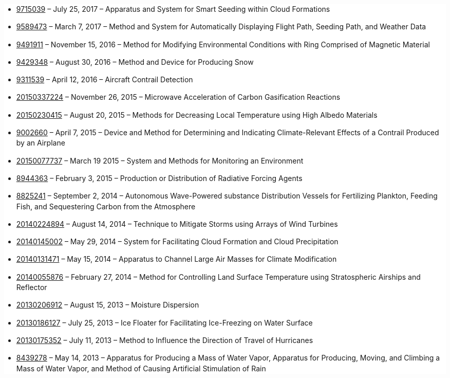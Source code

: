   * [9715039](https://www.freepatentsonline.com/9715039.pdf) – July 25, 2017 – Apparatus and System for Smart Seeding within Cloud Formations

  * [9589473](https://www.freepatentsonline.com/9589473.pdf) – March 7, 2017 – Method and System for Automatically Displaying Flight Path, Seeding Path, and Weather Data

  * [9491911](https://patentimages.storage.googleapis.com/09/44/9b/8edd8cb8066599/US9491911.pdf) – November 15, 2016 – Method for Modifying Environmental Conditions with Ring Comprised of Magnetic Material

  * [9429348](https://www.freepatentsonline.com/9429348.pdf) – August 30, 2016 – Method and Device for Producing Snow

  * [9311539](https://www.freepatentsonline.com/9311539.pdf) – April 12, 2016 – Aircraft Contrail Detection

  * [20150337224](https://www.freepatentsonline.com/20150337224.pdf) – November 26, 2015 – Microwave Acceleration of Carbon Gasification Reactions

  * [20150230415](https://www.freepatentsonline.com/20150230415.pdf) – August 20, 2015 – Methods for Decreasing Local Temperature using High Albedo Materials

  * [9002660](https://www.freepatentsonline.com/9002660.pdf) – April 7, 2015 – Device and Method for Determining and Indicating Climate-Relevant Effects of a Contrail Produced by an Airplane

  * [20150077737](https://patentimages.storage.googleapis.com/c8/07/b6/cba9d8b4a96085/US20150077737A1.pdf) – March 19 2015 – System and Methods for Monitoring an Environment

  * [8944363](https://www.freepatentsonline.com/8944363.pdf) – February 3, 2015 – Production or Distribution of Radiative Forcing Agents

  * [8825241](https://www.freepatentsonline.com/8825241.pdf) – September 2, 2014 – Autonomous Wave-Powered substance Distribution Vessels for Fertilizing Plankton, Feeding Fish, and Sequestering Carbon from the Atmosphere

  * [20140224894](https://www.freepatentsonline.com/20140224894.pdf) – August 14, 2014 – Technique to Mitigate Storms using Arrays of Wind Turbines

  * [20140145002](https://www.freepatentsonline.com/20140145002.pdf) – May 29, 2014 – System for Facilitating Cloud Formation and Cloud Precipitation

  * [20140131471](https://www.freepatentsonline.com/20140131471.pdf) – May 15, 2014 – Apparatus to Channel Large Air Masses for Climate Modification

  * [20140055876](https://www.freepatentsonline.com/20140055876.pdf) – February 27, 2014 – Method for Controlling Land Surface Temperature using Stratospheric Airships and Reflector

  * [20130206912](https://www.freepatentsonline.com/20130206912.pdf) – August 15, 2013 – Moisture Dispersion

  * [20130186127](https://www.freepatentsonline.com/20130186127.pdf) – July 25, 2013 – Ice Floater for Facilitating Ice-Freezing on Water Surface

  * [20130175352](https://www.freepatentsonline.com/20130175352.pdf) – July 11, 2013 – Method to Influence the Direction of Travel of Hurricanes

  * [8439278](https://www.freepatentsonline.com/8439278.pdf) – May 14, 2013 – Apparatus for Producing a Mass of Water Vapor, Apparatus for Producing, Moving, and Climbing a Mass of Water Vapor, and Method of Causing Artificial Stimulation of Rain
